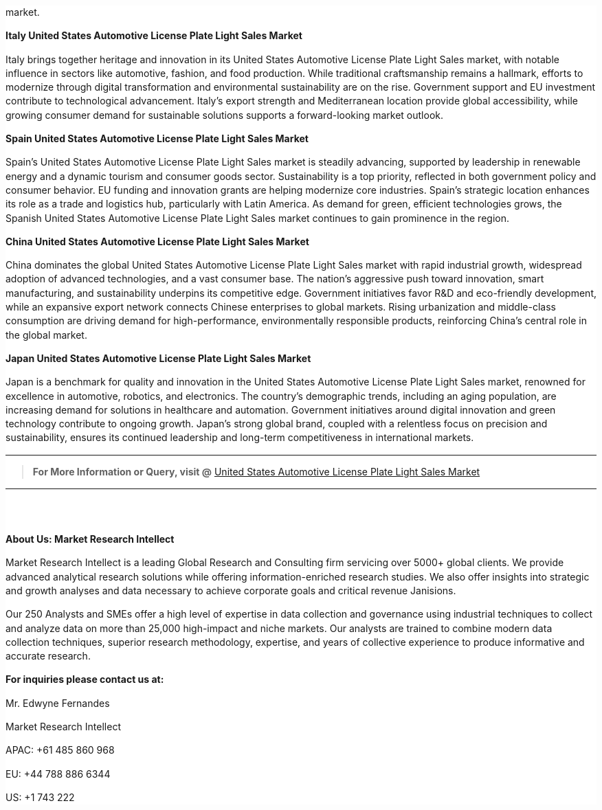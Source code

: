 market.</p><p class="" data-start="3840" data-end="4422"><strong data-start="3840" data-end="3861">Italy United States Automotive License Plate Light Sales Market</strong></p><p class="" data-start="3840" data-end="4422">Italy brings together heritage and innovation in its United States Automotive License Plate Light Sales market, with notable influence in sectors like automotive, fashion, and food production. While traditional craftsmanship remains a hallmark, efforts to modernize through digital transformation and environmental sustainability are on the rise. Government support and EU investment contribute to technological advancement. Italy&rsquo;s export strength and Mediterranean location provide global accessibility, while growing consumer demand for sustainable solutions supports a forward-looking market outlook.</p><p class="" data-start="4424" data-end="4975"><strong data-start="4424" data-end="4445">Spain United States Automotive License Plate Light Sales Market</strong></p><p class="" data-start="4424" data-end="4975">Spain&rsquo;s United States Automotive License Plate Light Sales market is steadily advancing, supported by leadership in renewable energy and a dynamic tourism and consumer goods sector. Sustainability is a top priority, reflected in both government policy and consumer behavior. EU funding and innovation grants are helping modernize core industries. Spain&rsquo;s strategic location enhances its role as a trade and logistics hub, particularly with Latin America. As demand for green, efficient technologies grows, the Spanish United States Automotive License Plate Light Sales market continues to gain prominence in the region.</p><p class="" data-start="4977" data-end="5589"><strong data-start="4977" data-end="4998">China United States Automotive License Plate Light Sales Market</strong></p><p class="" data-start="4977" data-end="5589">China dominates the global United States Automotive License Plate Light Sales market with rapid industrial growth, widespread adoption of advanced technologies, and a vast consumer base. The nation&rsquo;s aggressive push toward innovation, smart manufacturing, and sustainability underpins its competitive edge. Government initiatives favor R&amp;D and eco-friendly development, while an expansive export network connects Chinese enterprises to global markets. Rising urbanization and middle-class consumption are driving demand for high-performance, environmentally responsible products, reinforcing China&rsquo;s central role in the global market.</p><p class="" data-start="5591" data-end="6162"><strong data-start="5591" data-end="5612">Japan United States Automotive License Plate Light Sales Market</strong></p><p class="" data-start="5591" data-end="6162">Japan is a benchmark for quality and innovation in the United States Automotive License Plate Light Sales market, renowned for excellence in automotive, robotics, and electronics. The country&rsquo;s demographic trends, including an aging population, are increasing demand for solutions in healthcare and automation. Government initiatives around digital innovation and green technology contribute to ongoing growth. Japan&rsquo;s strong global brand, coupled with a relentless focus on precision and sustainability, ensures its continued leadership and long-term competitiveness in international markets.</p><hr /><blockquote><p><span class="font-[700]"><strong>For More Information or Query, visit&nbsp;@</strong>&nbsp;</span><span class="font-[700]"><a href="https://www.marketresearchintellect.com/product/global-automotive-license-plate-light-sales-market/?utm_source=Linkedin&utm_medium=019" target="_blank" data-tracking-control-name="article-ssr-frontend-pulse_little-text-block" data-tracking-will-navigate="" data-test-link="">United States Automotive License Plate Light Sales Market</a></span></p></blockquote><hr /><h3>&nbsp;</h3><p><strong><span class="font-[700]">About Us: Market Research Intellect</span></strong></p><p><span class="">Market Research Intellect is a leading Global Research and Consulting firm servicing over 5000+ global clients. We provide advanced analytical research solutions while offering information-enriched research studies.&nbsp;</span>We also offer insights into strategic and growth analyses and data necessary to achieve corporate goals and critical revenue Janisions.</p><p><span class="">Our 250 Analysts and SMEs offer a high level of expertise in data collection and governance using industrial techniques to collect and analyze data on more than 25,000 high-impact and niche markets. Our analysts are trained to combine modern data collection techniques, superior research methodology, expertise, and years of collective experience to produce informative and accurate research.</span></p><p><strong>For inquiries please contact us at:</strong></p><p>Mr. Edwyne Fernandes</p><p>Market Research Intellect</p><p>APAC: +61 485 860 968</p><p>EU: +44 788 886 6344</p><p>US: +1 743 222